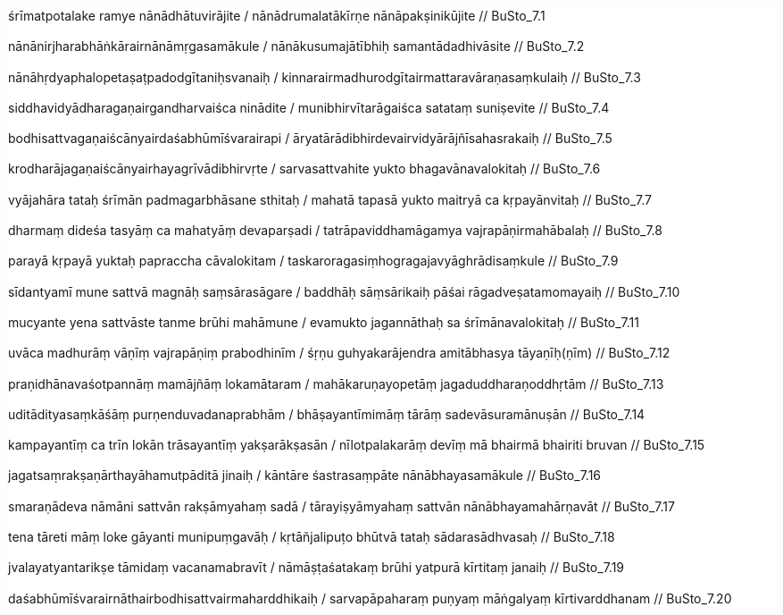 śrīmatpotalake ramye nānādhātuvirājite /
nānādrumalatākīrṇe nānāpakṣinikūjite // BuSto_7.1

nānānirjharabhāṅkārairnānāmṛgasamākule /
nānākusumajātībhiḥ samantādadhivāsite // BuSto_7.2

nānāhṛdyaphalopetaṣaṭpadodgītaniḥsvanaiḥ /
kinnarairmadhurodgītairmattaravāraṇasaṃkulaiḥ // BuSto_7.3

siddhavidyādharagaṇairgandharvaiśca ninādite /
munibhirvītarāgaiśca satataṃ suniṣevite // BuSto_7.4

bodhisattvagaṇaiścānyairdaśabhūmīśvarairapi /
āryatārādibhirdevairvidyārājñīsahasrakaiḥ // BuSto_7.5

krodharājagaṇaiścānyairhayagrīvādibhirvṛte /
sarvasattvahite yukto bhagavānavalokitaḥ // BuSto_7.6

vyājahāra tataḥ śrīmān padmagarbhāsane sthitaḥ /
mahatā tapasā yukto maitryā ca kṛpayānvitaḥ // BuSto_7.7

dharmaṃ dideśa tasyāṃ ca mahatyāṃ devaparṣadi /
tatrāpaviddhamāgamya vajrapāṇirmahābalaḥ // BuSto_7.8

parayā kṛpayā yuktaḥ papraccha cāvalokitam /
taskaroragasiṃhogragajavyāghrādisaṃkule // BuSto_7.9

sīdantyamī mune sattvā magnāḥ saṃsārasāgare /
baddhāḥ sāṃsārikaiḥ pāśai rāgadveṣatamomayaiḥ // BuSto_7.10

mucyante yena sattvāste tanme brūhi mahāmune /
evamukto jagannāthaḥ sa śrīmānavalokitaḥ // BuSto_7.11

uvāca madhurāṃ vāṇīṃ vajrapāṇiṃ prabodhinīm /
śṛṇu guhyakarājendra amitābhasya tāyaṇīḥ(ṇīm) // BuSto_7.12

praṇidhānavaśotpannāṃ mamājñāṃ lokamātaram /
mahākaruṇayopetāṃ jagaduddharaṇoddhṛtām // BuSto_7.13

uditādityasaṃkāśāṃ purṇenduvadanaprabhām /
bhāṣayantīmimāṃ tārāṃ sadevāsuramānuṣān // BuSto_7.14

kampayantīṃ ca trīn lokān trāsayantīṃ yakṣarākṣasān /
nīlotpalakarāṃ devīṃ mā bhairmā bhairiti bruvan // BuSto_7.15

jagatsaṃrakṣaṇārthayāhamutpāditā jinaiḥ /
kāntāre śastrasaṃpāte nānābhayasamākule // BuSto_7.16

smaraṇādeva nāmāni sattvān rakṣāmyahaṃ sadā /
tārayiṣyāmyahaṃ sattvān nānābhayamahārṇavāt // BuSto_7.17

tena tāreti māṃ loke gāyanti munipuṃgavāḥ /
kṛtāñjalipuṭo bhūtvā tataḥ sādarasādhvasaḥ // BuSto_7.18

jvalayatyantarikṣe tāmidaṃ vacanamabravīt /
nāmāṣṭaśatakaṃ brūhi yatpurā kīrtitaṃ janaiḥ // BuSto_7.19

daśabhūmīśvarairnāthairbodhisattvairmaharddhikaiḥ /
sarvapāpaharaṃ puṇyaṃ māṅgalyaṃ kīrtivarddhanam // BuSto_7.20
